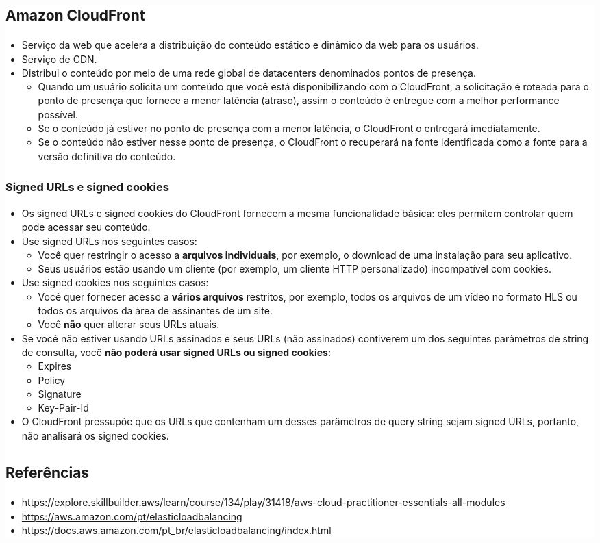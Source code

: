 ## Amazon CloudFront

- Serviço da web que acelera a distribuição do conteúdo estático e dinâmico da web para os usuários.
- Serviço de CDN.
- Distribui o conteúdo por meio de uma rede global de datacenters denominados pontos de presença.
    - Quando um usuário solicita um conteúdo que você está disponibilizando com o CloudFront, a solicitação é roteada para o ponto de presença que fornece a menor latência (atraso), assim o conteúdo é entregue com a melhor performance possível.
    - Se o conteúdo já estiver no ponto de presença com a menor latência, o CloudFront o entregará imediatamente.
    - Se o conteúdo não estiver nesse ponto de presença, o CloudFront o recuperará na fonte identificada como a fonte para a versão definitiva do conteúdo.

### Signed URLs e signed cookies

- Os signed URLs e signed cookies do CloudFront fornecem a mesma funcionalidade básica: eles permitem controlar quem pode acessar seu conteúdo.
- Use signed URLs nos seguintes casos:
    - Você quer restringir o acesso a **arquivos individuais**, por exemplo, o download de uma instalação para seu aplicativo.
    - Seus usuários estão usando um cliente (por exemplo, um cliente HTTP personalizado) incompatível com cookies.
- Use signed cookies nos seguintes casos:
    - Você quer fornecer acesso a **vários arquivos** restritos, por exemplo, todos os arquivos de um vídeo no formato HLS ou todos os arquivos da área de assinantes de um site.
    - Você **não** quer alterar seus URLs atuais.
- Se você não estiver usando URLs assinados e seus URLs (não assinados) contiverem um dos seguintes parâmetros de string de consulta, você **não poderá usar signed URLs ou signed cookies**:
    - Expires
    - Policy
    - Signature
    - Key-Pair-Id
- O CloudFront pressupõe que os URLs que contenham um desses parâmetros de query string sejam signed URLs, portanto, não analisará os signed cookies.

## Referências

- <https://explore.skillbuilder.aws/learn/course/134/play/31418/aws-cloud-practitioner-essentials-all-modules>
- <https://aws.amazon.com/pt/elasticloadbalancing>
- <https://docs.aws.amazon.com/pt_br/elasticloadbalancing/index.html>
